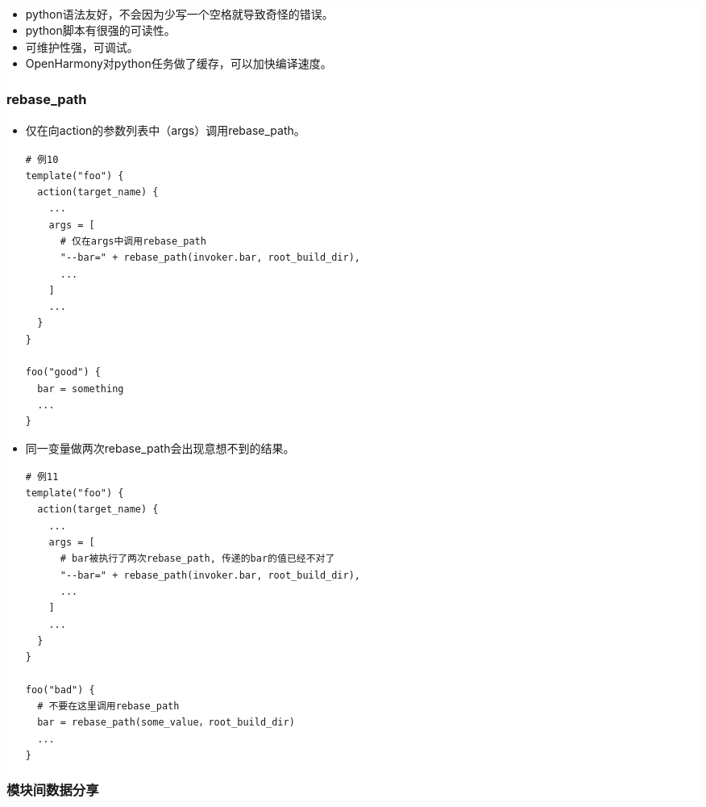 - python语法友好，不会因为少写一个空格就导致奇怪的错误。
- python脚本有很强的可读性。
- 可维护性强，可调试。
- OpenHarmony对python任务做了缓存，可以加快编译速度。

### rebase_path

- 仅在向action的参数列表中（args）调用rebase_path。
  
  ```shell
  # 例10
  template("foo") {
    action(target_name) {
      ...
      args = [
        # 仅在args中调用rebase_path
        "--bar=" + rebase_path(invoker.bar, root_build_dir),
        ...
      ]
      ...
    }
  }
  
  foo("good") {
    bar = something
    ...
  }
  ```

- 同一变量做两次rebase_path会出现意想不到的结果。
  
  ```shell
  # 例11
  template("foo") {
    action(target_name) {
      ...
      args = [
        # bar被执行了两次rebase_path, 传递的bar的值已经不对了
        "--bar=" + rebase_path(invoker.bar, root_build_dir),
        ...
      ]
      ...
    }
  }
  
  foo("bad") {
    # 不要在这里调用rebase_path
    bar = rebase_path(some_value，root_build_dir)
    ...
  }
  ```

### 模块间数据分享
